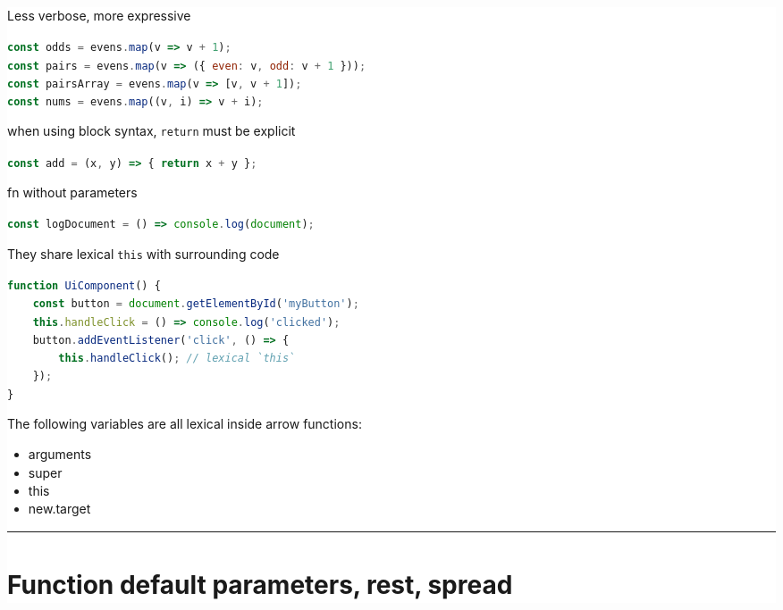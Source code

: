 <div grid="~ cols-2 gap-4">
<div>

Less verbose, more expressive  

```js {none|1|2|3|4|all}
const odds = evens.map(v => v + 1);
const pairs = evens.map(v => ({ even: v, odd: v + 1 }));
const pairsArray = evens.map(v => [v, v + 1]);
const nums = evens.map((v, i) => v + i);
```

when using block syntax, `return` must be explicit

```js {none|1}
const add = (x, y) => { return x + y };
```

fn without parameters

```js {none|1}
const logDocument = () => console.log(document);
```

</div>
<div>

They share lexical `this` with surrounding code  

```js {none|all|2|3|4-6|all}
function UiComponent() {
    const button = document.getElementById('myButton');
    this.handleClick = () => console.log('clicked');
    button.addEventListener('click', () => {
        this.handleClick(); // lexical `this`
    });
}
```

The following variables are all lexical inside arrow functions:  

<Transform :scale=".6">
<ul>
<li>arguments</li>
<li>super</li>
<li>this</li>
<li>new.target</li>
</ul>
</Transform>

</div>
</div>


---

# Function default parameters, rest, spread


  [`${propKey()}_key`]: 42